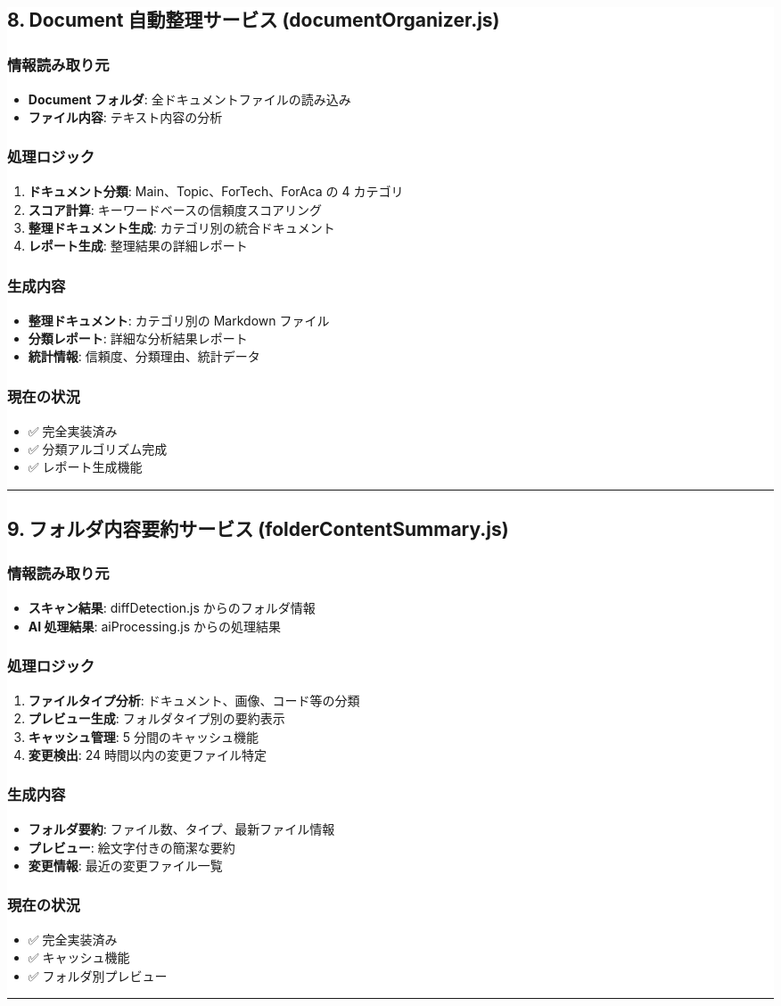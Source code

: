 
## 8. Document 自動整理サービス (documentOrganizer.js)

### 情報読み取り元

- **Document フォルダ**: 全ドキュメントファイルの読み込み
- **ファイル内容**: テキスト内容の分析

### 処理ロジック

1. **ドキュメント分類**: Main、Topic、ForTech、ForAca の 4 カテゴリ
2. **スコア計算**: キーワードベースの信頼度スコアリング
3. **整理ドキュメント生成**: カテゴリ別の統合ドキュメント
4. **レポート生成**: 整理結果の詳細レポート

### 生成内容

- **整理ドキュメント**: カテゴリ別の Markdown ファイル
- **分類レポート**: 詳細な分析結果レポート
- **統計情報**: 信頼度、分類理由、統計データ

### 現在の状況

- ✅ 完全実装済み
- ✅ 分類アルゴリズム完成
- ✅ レポート生成機能

---

## 9. フォルダ内容要約サービス (folderContentSummary.js)

### 情報読み取り元

- **スキャン結果**: diffDetection.js からのフォルダ情報
- **AI 処理結果**: aiProcessing.js からの処理結果

### 処理ロジック

1. **ファイルタイプ分析**: ドキュメント、画像、コード等の分類
2. **プレビュー生成**: フォルダタイプ別の要約表示
3. **キャッシュ管理**: 5 分間のキャッシュ機能
4. **変更検出**: 24 時間以内の変更ファイル特定

### 生成内容

- **フォルダ要約**: ファイル数、タイプ、最新ファイル情報
- **プレビュー**: 絵文字付きの簡潔な要約
- **変更情報**: 最近の変更ファイル一覧

### 現在の状況

- ✅ 完全実装済み
- ✅ キャッシュ機能
- ✅ フォルダ別プレビュー

---